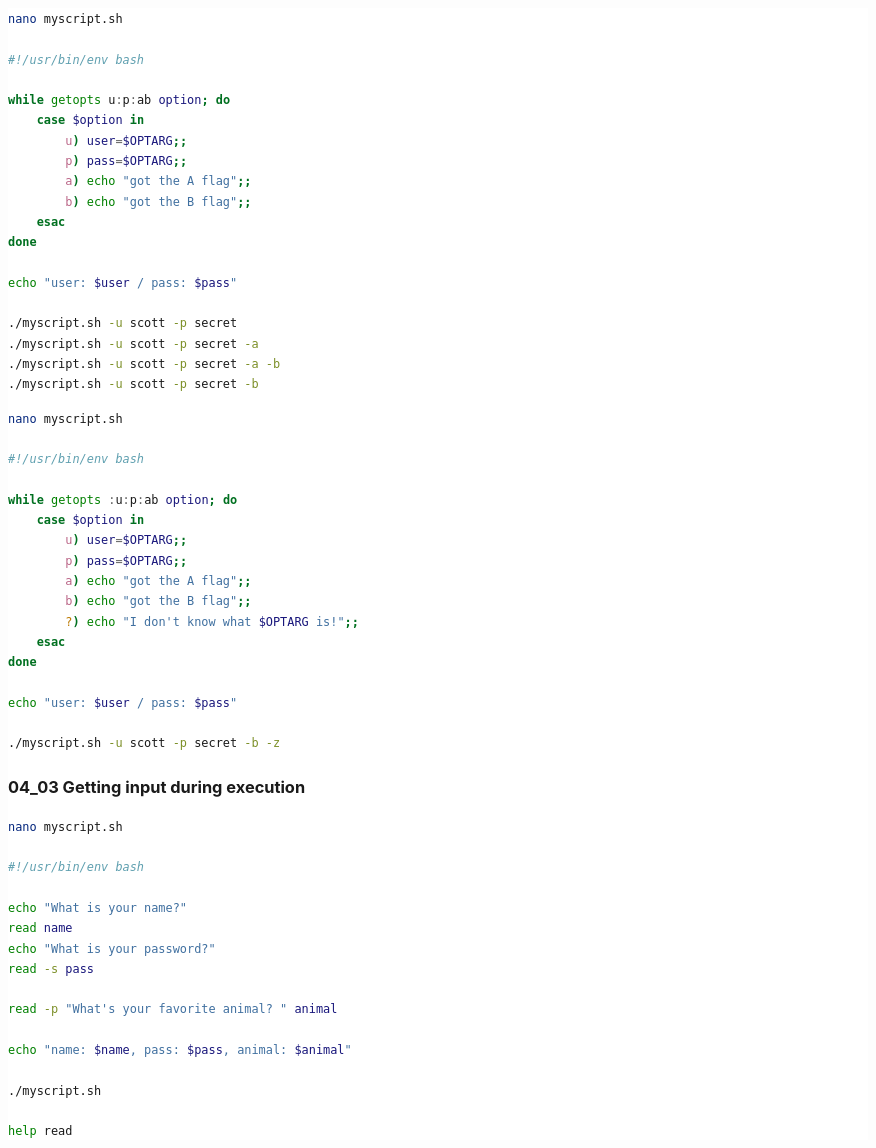 ```bash
nano myscript.sh

#!/usr/bin/env bash

while getopts u:p:ab option; do
    case $option in
        u) user=$OPTARG;;
        p) pass=$OPTARG;;
        a) echo "got the A flag";;
        b) echo "got the B flag";;
    esac
done

echo "user: $user / pass: $pass"

./myscript.sh -u scott -p secret
./myscript.sh -u scott -p secret -a
./myscript.sh -u scott -p secret -a -b
./myscript.sh -u scott -p secret -b
```

```bash
nano myscript.sh

#!/usr/bin/env bash

while getopts :u:p:ab option; do
    case $option in
        u) user=$OPTARG;;
        p) pass=$OPTARG;;
        a) echo "got the A flag";;
        b) echo "got the B flag";;
        ?) echo "I don't know what $OPTARG is!";;
    esac
done

echo "user: $user / pass: $pass"

./myscript.sh -u scott -p secret -b -z
```

### 04_03 Getting input during execution

```bash
nano myscript.sh

#!/usr/bin/env bash

echo "What is your name?"
read name
echo "What is your password?"
read -s pass

read -p "What's your favorite animal? " animal

echo "name: $name, pass: $pass, animal: $animal"

./myscript.sh

help read
```
